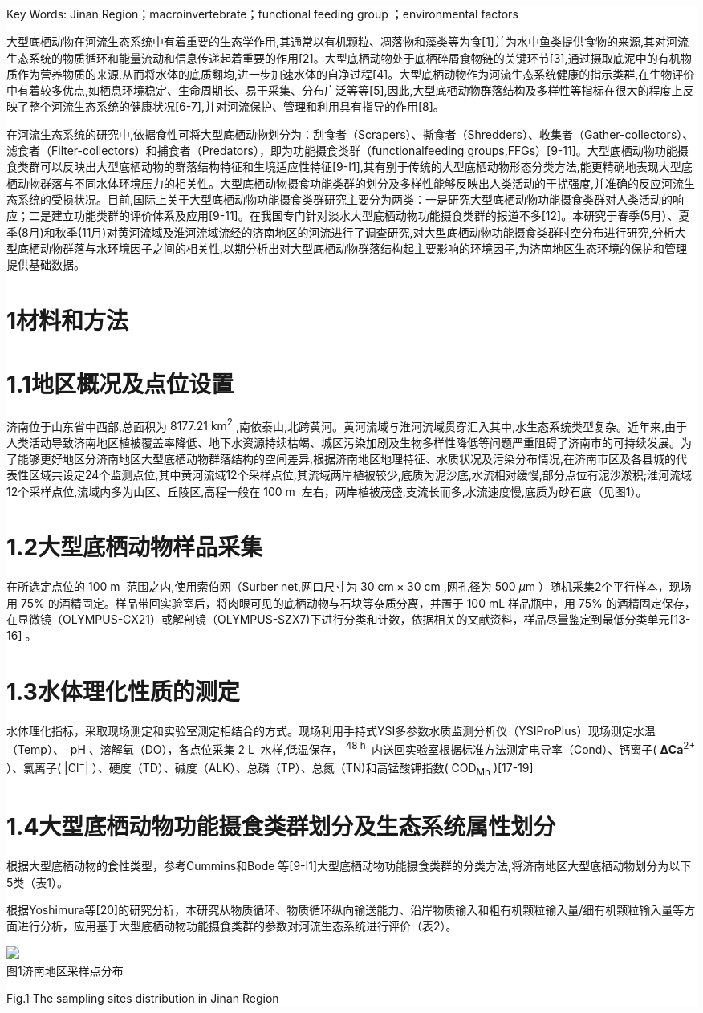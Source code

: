 Key Words: Jinan Region；macroinvertebrate；functional feeding group ；environmental factors

大型底栖动物在河流生态系统中有着重要的生态学作用,其通常以有机颗粒、凋落物和藻类等为食[1]并为水中鱼类提供食物的来源,其对河流生态系统的物质循环和能量流动和信息传递起着重要的作用[2]。大型底栖动物处于底栖碎屑食物链的关键环节[3],通过摄取底泥中的有机物质作为营养物质的来源,从而将水体的底质翻均,进一步加速水体的自净过程[4]。大型底栖动物作为河流生态系统健康的指示类群,在生物评价中有着较多优点,如栖息环境稳定、生命周期长、易于采集、分布广泛等等[5],因此,大型底栖动物群落结构及多样性等指标在很大的程度上反映了整个河流生态系统的健康状况[6-7],并对河流保护、管理和利用具有指导的作用[8]。

在河流生态系统的研究中,依据食性可将大型底栖动物划分为：刮食者（Scrapers）、撕食者（Shredders）、收集者（Gather-collectors）、滤食者（Filter-collectors）和捕食者（Predators），即为功能摄食类群（functionalfeeding groups,FFGs）[9-11]。大型底栖动物功能摄食类群可以反映出大型底栖动物的群落结构特征和生境适应性特征[9-I1],其有别于传统的大型底栖动物形态分类方法,能更精确地表现大型底栖动物群落与不同水体环境压力的相关性。大型底栖动物摄食功能类群的划分及多样性能够反映出人类活动的干扰强度,并准确的反应河流生态系统的受损状况。目前,国际上关于大型底栖动物功能摄食类群研究主要分为两类：一是研究大型底栖动物功能摄食类群对人类活动的响应；二是建立功能类群的评价体系及应用[9-11]。在我国专门针对淡水大型底栖动物功能摄食类群的报道不多[12]。本研究于春季(5月）、夏季(8月)和秋季(11月)对黄河流域及淮河流域流经的济南地区的河流进行了调查研究,对大型底栖动物功能摄食类群时空分布进行研究,分析大型底栖动物群落与水环境因子之间的相关性,以期分析出对大型底栖动物群落结构起主要影响的环境因子,为济南地区生态环境的保护和管理提供基础数据。

# 1材料和方法

# 1.1地区概况及点位设置

济南位于山东省中西部,总面积为 $8 1 7 7 . 2 1 ~ \mathrm { k m } ^ { 2 }$ ,南依泰山,北跨黄河。黄河流域与淮河流域贯穿汇入其中,水生态系统类型复杂。近年来,由于人类活动导致济南地区植被覆盖率降低、地下水资源持续枯竭、城区污染加剧及生物多样性降低等问题严重阻碍了济南市的可持续发展。为了能够更好地区分济南地区大型底栖动物群落结构的空间差异,根据济南地区地理特征、水质状况及污染分布情况,在济南市区及各县城的代表性区域共设定24个监测点位,其中黄河流域12个采样点位,其流域两岸植被较少,底质为泥沙底,水流相对缓慢,部分点位有泥沙淤积;淮河流域12个采样点位,流域内多为山区、丘陵区,高程一般在 $1 0 0 \mathrm { ~ m ~ }$ 左右，两岸植被茂盛,支流长而多,水流速度慢,底质为砂石底（见图1）。

# 1.2大型底栖动物样品采集

在所选定点位的 $1 0 0 \mathrm { ~ m ~ }$ 范围之内,使用索伯网（Surber net,网口尺寸为 $3 0 ~ \mathrm { c m } \times 3 0 ~ \mathrm { c m }$ ,网孔径为 $5 0 0 ~ { \mu \mathrm { m } }$ ）随机采集2个平行样本，现场用 $7 5 \%$ 的酒精固定。样品带回实验室后，将肉眼可见的底栖动物与石块等杂质分离，并置于 $1 0 0 ~ \mathrm { { m L } }$ 样品瓶中，用 $7 5 \%$ 的酒精固定保存，在显微镜（OLYMPUS-CX21）或解剖镜（OLYMPUS-SZX7)下进行分类和计数，依据相关的文献资料，样品尽量鉴定到最低分类单元[13-16] 。

# 1.3水体理化性质的测定

水体理化指标，采取现场测定和实验室测定相结合的方式。现场利用手持式YSI多参数水质监测分析仪（YSIProPlus）现场测定水温（Temp）、 $\mathrm { \ p H }$ 、溶解氧（DO），各点位采集 $2 \mathrm { ~ L ~ }$ 水样,低温保存， $^ { 4 8 \mathrm { ~ h ~ } }$ 内送回实验室根据标准方法测定电导率（Cond）、钙离子( $\mathbf { \Delta C a } ^ { 2 + }$ ）、氯离子( $| \mathrm { C l ^ { - } } |$ ）、硬度（TD）、碱度（ALK）、总磷（TP）、总氮（TN)和高锰酸钾指数( $\mathrm { C O D } _ { \mathrm { M n } }$ )[17-19]

# 1.4大型底栖动物功能摄食类群划分及生态系统属性划分

根据大型底栖动物的食性类型，参考Cummins和Bode 等[9-I1]大型底栖动物功能摄食类群的分类方法,将济南地区大型底栖动物划分为以下5类（表1）。

根据Yoshimura等[20]的研究分析，本研究从物质循环、物质循环纵向输送能力、沿岸物质输入和粗有机颗粒输入量/细有机颗粒输入量等方面进行分析，应用基于大型底栖动物功能摄食类群的参数对河流生态系统进行评价（表2）。

![](images/40bbd7263ac05b07983745b4407a19af389bd9466182270bbf20ec288b689229.jpg)  
图1济南地区采样点分布

Fig.1 The sampling sites distribution in Jinan Region
